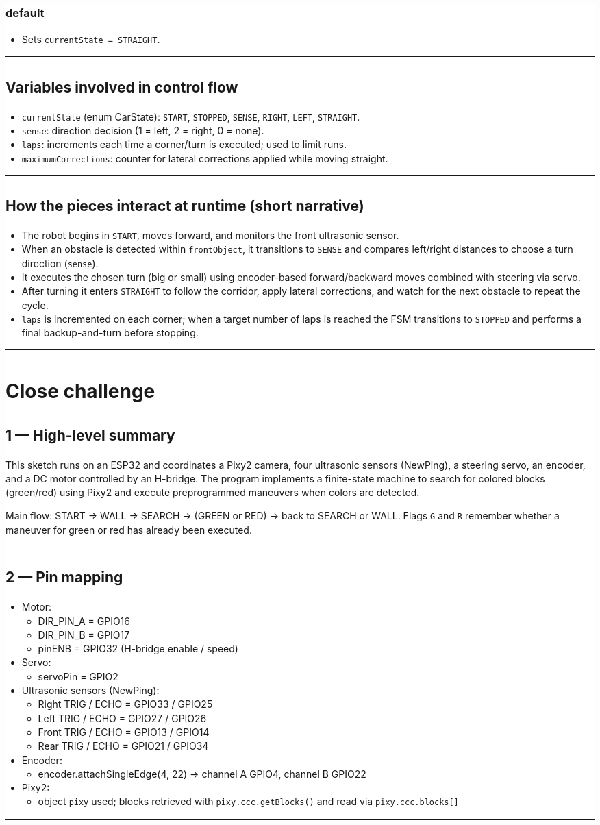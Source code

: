 ### default
- Sets `currentState = STRAIGHT`.

---

## Variables involved in control flow
- `currentState` (enum CarState): `START`, `STOPPED`, `SENSE`, `RIGHT`, `LEFT`, `STRAIGHT`.
- `sense`: direction decision (1 = left, 2 = right, 0 = none).
- `laps`: increments each time a corner/turn is executed; used to limit runs.
- `maximumCorrections`: counter for lateral corrections applied while moving straight.

---

## How the pieces interact at runtime (short narrative)
- The robot begins in `START`, moves forward, and monitors the front ultrasonic sensor.
- When an obstacle is detected within `frontObject`, it transitions to `SENSE` and compares left/right distances to choose a turn direction (`sense`).
- It executes the chosen turn (big or small) using encoder-based forward/backward moves combined with steering via servo.
- After turning it enters `STRAIGHT` to follow the corridor, apply lateral corrections, and watch for the next obstacle to repeat the cycle.
- `laps` is incremented on each corner; when a target number of laps is reached the FSM transitions to `STOPPED` and performs a final backup-and-turn before stopping.

---

# Close challenge 

## 1 — High-level summary
This sketch runs on an ESP32 and coordinates a Pixy2 camera, four ultrasonic sensors (NewPing), a steering servo, an encoder, and a DC motor controlled by an H-bridge. The program implements a finite-state machine to search for colored blocks (green/red) using Pixy2 and execute preprogrammed maneuvers when colors are detected.

Main flow: START → WALL → SEARCH → (GREEN or RED) → back to SEARCH or WALL. Flags `G` and `R` remember whether a maneuver for green or red has already been executed.

---

## 2 — Pin mapping
- Motor:
  - DIR_PIN_A = GPIO16
  - DIR_PIN_B = GPIO17
  - pinENB = GPIO32 (H-bridge enable / speed)
- Servo:
  - servoPin = GPIO2
- Ultrasonic sensors (NewPing):
  - Right TRIG / ECHO = GPIO33 / GPIO25
  - Left TRIG / ECHO = GPIO27 / GPIO26
  - Front TRIG / ECHO = GPIO13 / GPIO14
  - Rear TRIG / ECHO = GPIO21 / GPIO34
- Encoder:
  - encoder.attachSingleEdge(4, 22) → channel A GPIO4, channel B GPIO22
- Pixy2:
  - object `pixy` used; blocks retrieved with `pixy.ccc.getBlocks()` and read via `pixy.ccc.blocks[]`

---